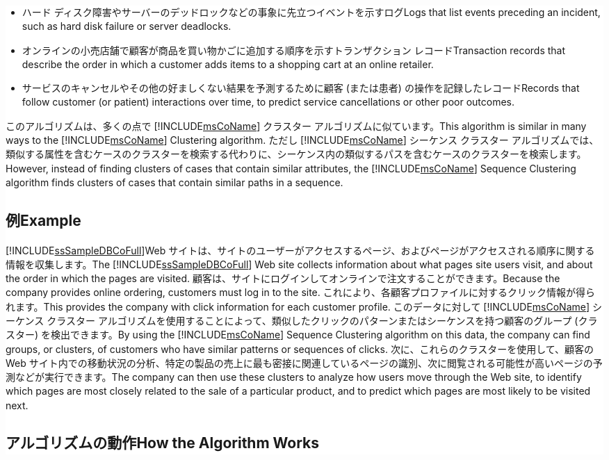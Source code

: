-   <span data-ttu-id="e62ec-108">ハード ディスク障害やサーバーのデッドロックなどの事象に先立つイベントを示すログ</span><span class="sxs-lookup"><span data-stu-id="e62ec-108">Logs that list events preceding an incident, such as hard disk failure or server deadlocks.</span></span>  
  
-   <span data-ttu-id="e62ec-109">オンラインの小売店舗で顧客が商品を買い物かごに追加する順序を示すトランザクション レコード</span><span class="sxs-lookup"><span data-stu-id="e62ec-109">Transaction records that describe the order in which a customer adds items to a shopping cart at an online retailer.</span></span>  
  
-   <span data-ttu-id="e62ec-110">サービスのキャンセルやその他の好ましくない結果を予測するために顧客 (または患者) の操作を記録したレコード</span><span class="sxs-lookup"><span data-stu-id="e62ec-110">Records that follow customer (or patient) interactions over time, to predict service cancellations or other poor outcomes.</span></span>  
  
 <span data-ttu-id="e62ec-111">このアルゴリズムは、多くの点で [!INCLUDE[msCoName](../../includes/msconame-md.md)] クラスター アルゴリズムに似ています。</span><span class="sxs-lookup"><span data-stu-id="e62ec-111">This algorithm is similar in many ways to the [!INCLUDE[msCoName](../../includes/msconame-md.md)] Clustering algorithm.</span></span> <span data-ttu-id="e62ec-112">ただし [!INCLUDE[msCoName](../../includes/msconame-md.md)] シーケンス クラスター アルゴリズムでは、類似する属性を含むケースのクラスターを検索する代わりに、シーケンス内の類似するパスを含むケースのクラスターを検索します。</span><span class="sxs-lookup"><span data-stu-id="e62ec-112">However, instead of finding clusters of cases that contain similar attributes, the [!INCLUDE[msCoName](../../includes/msconame-md.md)] Sequence Clustering algorithm finds clusters of cases that contain similar paths in a sequence.</span></span>  
  
## <a name="example"></a><span data-ttu-id="e62ec-113">例</span><span class="sxs-lookup"><span data-stu-id="e62ec-113">Example</span></span>  
 <span data-ttu-id="e62ec-114">[!INCLUDE[ssSampleDBCoFull](../../includes/sssampledbcofull-md.md)]Web サイトは、サイトのユーザーがアクセスするページ、およびページがアクセスされる順序に関する情報を収集します。</span><span class="sxs-lookup"><span data-stu-id="e62ec-114">The [!INCLUDE[ssSampleDBCoFull](../../includes/sssampledbcofull-md.md)] Web site collects information about what pages site users visit, and about the order in which the pages are visited.</span></span> <span data-ttu-id="e62ec-115">顧客は、サイトにログインしてオンラインで注文することができます。</span><span class="sxs-lookup"><span data-stu-id="e62ec-115">Because the company provides online ordering, customers must log in to the site.</span></span> <span data-ttu-id="e62ec-116">これにより、各顧客プロファイルに対するクリック情報が得られます。</span><span class="sxs-lookup"><span data-stu-id="e62ec-116">This provides the company with click information for each customer profile.</span></span> <span data-ttu-id="e62ec-117">このデータに対して [!INCLUDE[msCoName](../../includes/msconame-md.md)] シーケンス クラスター アルゴリズムを使用することによって、類似したクリックのパターンまたはシーケンスを持つ顧客のグループ (クラスター) を検出できます。</span><span class="sxs-lookup"><span data-stu-id="e62ec-117">By using the [!INCLUDE[msCoName](../../includes/msconame-md.md)] Sequence Clustering algorithm on this data, the company can find groups, or clusters, of customers who have similar patterns or sequences of clicks.</span></span> <span data-ttu-id="e62ec-118">次に、これらのクラスターを使用して、顧客の Web サイト内での移動状況の分析、特定の製品の売上に最も密接に関連しているページの識別、次に閲覧される可能性が高いページの予測などが実行できます。</span><span class="sxs-lookup"><span data-stu-id="e62ec-118">The company can then use these clusters to analyze how users move through the Web site, to identify which pages are most closely related to the sale of a particular product, and to predict which pages are most likely to be visited next.</span></span>  
  
## <a name="how-the-algorithm-works"></a><span data-ttu-id="e62ec-119">アルゴリズムの動作</span><span class="sxs-lookup"><span data-stu-id="e62ec-119">How the Algorithm Works</span></span>  